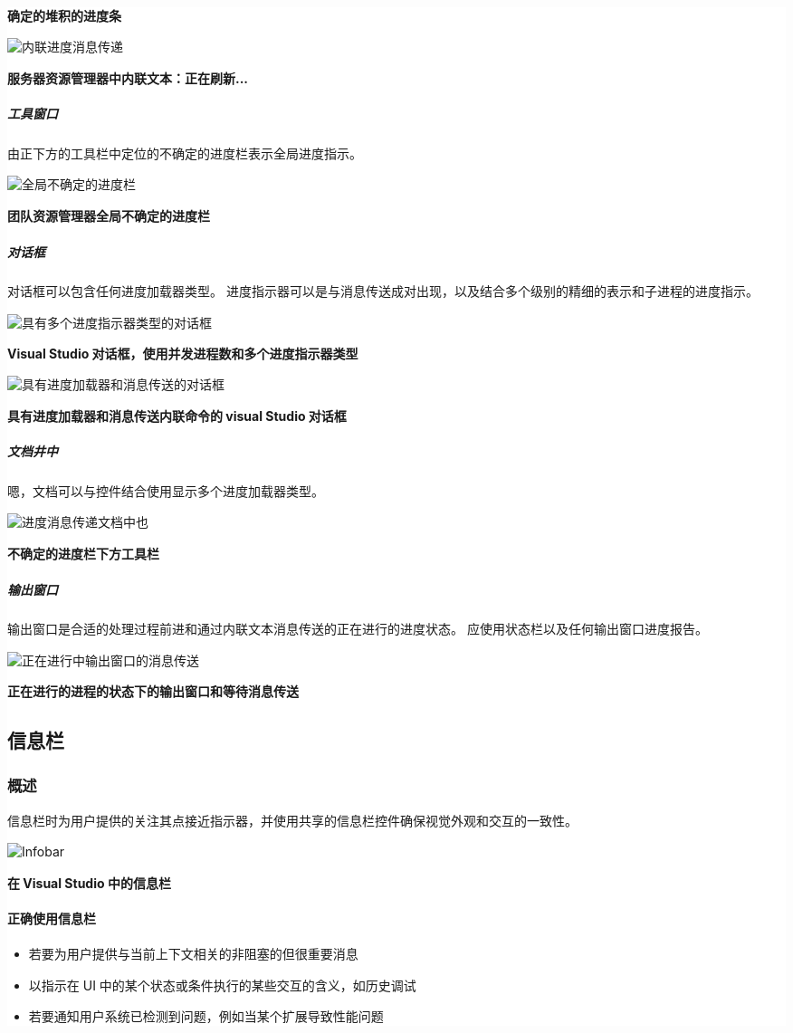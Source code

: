  **确定的堆积的进度条**

 ![内联进度消息传递](../../extensibility/ux-guidelines/media/0903-09_inlinetext.png "0903年 09_InlineText")

 **服务器资源管理器中内联文本：正在刷新...**

##### <a name="tool-windows"></a>工具窗口
 由正下方的工具栏中定位的不确定的进度栏表示全局进度指示。

 ![全局不确定的进度栏](../../extensibility/ux-guidelines/media/0903-23_globalindeterminate.png "0903年 23_GlobalIndeterminate")

 **团队资源管理器全局不确定的进度栏**

##### <a name="dialogs"></a>对话框
 对话框可以包含任何进度加载器类型。 进度指示器可以是与消息传送成对出现，以及结合多个级别的精细的表示和子进程的进度指示。

 ![具有多个进度指示器类型的对话框](../../extensibility/ux-guidelines/media/0903-11_dialog.png "0903年 11_Dialog")

 **Visual Studio 对话框，使用并发进程数和多个进度指示器类型**

 ![具有进度加载器和消息传送的对话框](../../extensibility/ux-guidelines/media/0903-12_dialog2.png "0903年 12_Dialog2")

 **具有进度加载器和消息传送内联命令的 visual Studio 对话框**

##### <a name="document-well"></a>文档井中
 嗯，文档可以与控件结合使用显示多个进度加载器类型。

 ![进度消息传递文档中也](../../extensibility/ux-guidelines/media/0903-13_documentwell.png "0903年 13_DocumentWell")

 **不确定的进度栏下方工具栏**

##### <a name="output-window"></a>输出窗口
 输出窗口是合适的处理过程前进和通过内联文本消息传送的正在进行的进度状态。 应使用状态栏以及任何输出窗口进度报告。

 ![正在进行中输出窗口的消息传送](../../extensibility/ux-guidelines/media/0903-14_outputwindow.png "0903年 14_OutputWindow")

 **正在进行的进程的状态下的输出窗口和等待消息传送**

## <a name="BKMK_Infobars"></a> 信息栏

### <a name="overview"></a>概述
 信息栏时为用户提供的关注其点接近指示器，并使用共享的信息栏控件确保视觉外观和交互的一致性。

 ![Infobar](../../extensibility/ux-guidelines/media/0904-01_infobar.png "0904-01_Infobar")

 **在 Visual Studio 中的信息栏**

#### <a name="appropriate-uses-for-an-infobar"></a>正确使用信息栏

- 若要为用户提供与当前上下文相关的非阻塞的但很重要消息

- 以指示在 UI 中的某个状态或条件执行的某些交互的含义，如历史调试

- 若要通知用户系统已检测到问题，例如当某个扩展导致性能问题

